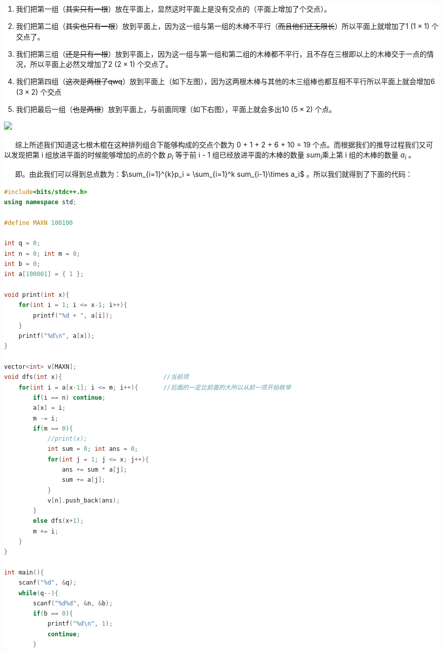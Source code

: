 1. ​
我们把第一组（~~其实只有一根~~）放在平面上，显然这时平面上是没有交点的（平面上增加了个交点）。
2. ​
我们把第二组（~~其实也只有一根~~）放到平面上，因为这一组与第一组的木棒不平行（~~而且他们还无限长~~）所以平面上就增加了1 ($1\times 1$) 个交点了。
3. ​
我们把第三组（~~还是只有一根~~）放到平面上，因为这一组与第一组和第二组的木棒都不平行，且不存在三根即以上的木棒交于一点的情况，所以平面上必然又增加了2 ($2\times 1$) 个交点了。
4. ​
我们把第四组（~~这次是两根了qwq~~）放到平面上（如下左图），因为这两根木棒与其他的木三组棒也都互相不平行所以平面上就会增加6 ($3\times 2$) 个交点

5. 我们把最后一组（~~也是两根~~）放到平面上，与前面同理（如下右图），平面上就会多出10 ($5 \times 2$) 个点。

![](/Alex/OI/pic/intersect1.jpg)

​
&emsp; 综上所述我们知道这七根木棍在这种排列组合下能够构成的交点个数为 0 + 1 + 2 + 6 + 10 = 19 个点。而根据我们的推导过程我们又可以发现把第 i 组放进平面的时候能够增加的点的个数 $p_i$ 等于前 i - 1 组已经放进平面的木棒的数量 $sum_i$乘上第 i 组的木棒的数量 $a_i$ 。

​&emsp; ​
即。由此我们可以得到总点数为：$\sum_{i=1}^{k}p_i = \sum_{i=1}^k sum_{i-1}\times a_i$ 。所以我们就得到了下面的代码：
```c++
#include<bits/stdc++.h>
using namespace std;
 
#define MAXN 100100
 
int q = 0;
int n = 0; int m = 0;
int b = 0;
int a[100001] = { 1 };
 
void print(int x){
    for(int i = 1; i <= x-1; i++){
        printf("%d + ", a[i]);
    }
    printf("%d\n", a[x]);
}
 
vector<int> v[MAXN];
void dfs(int x){                            //当前项
    for(int i = a[x-1]; i <= m; i++){       //后面的一定比前面的大所以从前一项开始枚举
        if(i == n) continue;
        a[x] = i;
        m -= i;
        if(m == 0){
            //print(x);
            int sum = 0; int ans = 0;
            for(int j = 1; j <= x; j++){
                ans += sum * a[j];
                sum += a[j];
            }
            v[n].push_back(ans);
        }
        else dfs(x+1);
        m += i;
    }
}
 
int main(){
    scanf("%d", &q);
    while(q--){
    	scanf("%d%d", &n, &b);
    	if(b == 0){
    		printf("%d\n", 1);
    		continue;
		}
```